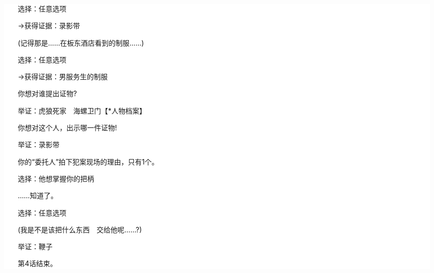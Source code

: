 　　选择：任意选项

　　→获得证据：录影带

　　(记得那是……在板东酒店看到的制服……)

　　选择：任意选项

　　→获得证据：男服务生的制服

　　你想对谁提出证物?

　　举证：虎狼死家　海螺卫门【*人物档案】

　　你想对这个人，出示哪一件证物!

　　举证：录影带

　　你的“委托人”拍下犯案现场的理由，只有1个。

　　选择：他想掌握你的把柄

　　……知道了。

　　选择：任意选项

　　(我是不是该把什么东西　交给他呢……?)

　　举证：鞭子

　　第4话结束。

